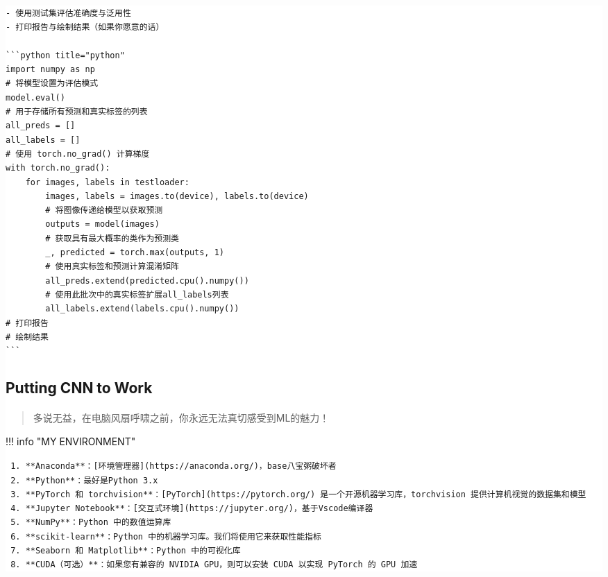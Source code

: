     - 使用测试集评估准确度与泛用性
    - 打印报告与绘制结果（如果你愿意的话）

    ```python title="python"
    import numpy as np
    # 将模型设置为评估模式
    model.eval()
    # 用于存储所有预测和真实标签的列表
    all_preds = []
    all_labels = []
    # 使用 torch.no_grad() 计算梯度
    with torch.no_grad():
        for images, labels in testloader:
            images, labels = images.to(device), labels.to(device)
            # 将图像传递给模型以获取预测
            outputs = model(images)
            # 获取具有最大概率的类作为预测类
            _, predicted = torch.max(outputs, 1)
            # 使用真实标签和预测计算混淆矩阵
            all_preds.extend(predicted.cpu().numpy())
            # 使用此批次中的真实标签扩展all_labels列表
            all_labels.extend(labels.cpu().numpy())
    # 打印报告
    # 绘制结果
    ```

## Putting CNN to Work

> 多说无益，在电脑风扇呼啸之前，你永远无法真切感受到ML的魅力！

!!! info "MY ENVIRONMENT"

     1. **Anaconda**：[环境管理器](https://anaconda.org/)，base八宝粥破坏者
     2. **Python**：最好是Python 3.x
     3. **PyTorch 和 torchvision**：[PyTorch](https://pytorch.org/) 是一个开源机器学习库，torchvision 提供计算机视觉的数据集和模型
     4. **Jupyter Notebook**：[交互式环境](https://jupyter.org/)，基于Vscode编译器
     5. **NumPy**：Python 中的数值运算库
     6. **scikit-learn**：Python 中的机器学习库。我们将使用它来获取性能指标
     7. **Seaborn 和 Matplotlib**：Python 中的可视化库
     8. **CUDA（可选）**：如果您有兼容的 NVIDIA GPU，则可以安装 CUDA 以实现 PyTorch 的 GPU 加速

